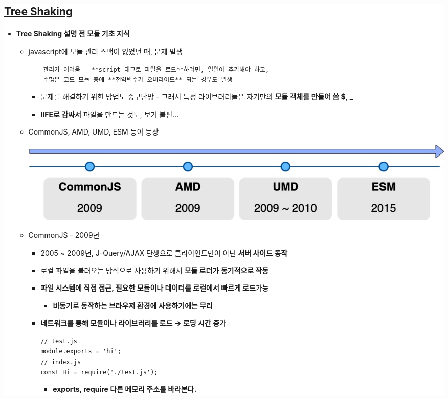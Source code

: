## [Tree Shaking](https://seungahhong.github.io/blog/2023/08/2023-08-16-treeshaking/)

- **Tree Shaking 설명 전 모듈 기초 지식**

  - javascript에 모듈 관리 스팩이 없었던 때, 문제 발생

          - 관리가 어려움 - **script 태그로 파일을 로드**하려면, 일일이 추가해야 하고,
          - 수많은 코드 모듈 중에 **전역변수가 오버라이드** 되는 경우도 발생

    - 문제를 해결하기 위한 방법도 중구난방 - 그래서 특정 라이브러리들은 자기만의 **모듈 객체를 만들어 씀 $**, \_

    - **IIFE로 감싸서** 파일을 만드는 것도, 보기 불편…

  - CommonJS, AMD, UMD, ESM 등이 등장

    ![Untitled](./assets/12/Untitled.png)

  - CommonJS - 2009년

    - 2005 ~ 2009년, J-Query/AJAX 탄생으로 클라이언트만이 아닌 **서버 사이드 동작**
    - 로컬 파일을 불러오는 방식으로 사용하기 위해서 **모듈 로더가 동기적으로 작동**

    - **파일 시스템에 직접 접근, 필요한 모듈이나 데이터를 로컬에서 빠르게 로드**가능

      - **비동기로 동작하는 브라우저 환경에 사용하기에는 무리**

    - **네트워크를 통해 모듈이나 라이브러리를 로드** **→ 로딩 시간 증가**

      ```tsx
      // test.js
      module.exports = 'hi';
      // index.js
      const Hi = require('./test.js');
      ```

      - **exports, require 다른 메모리 주소를 바라본다.**